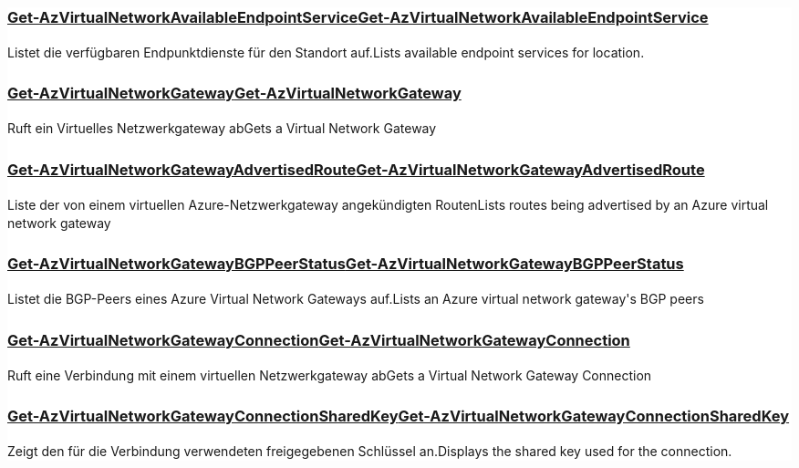 ### [<span data-ttu-id="81f88-434">Get-AzVirtualNetworkAvailableEndpointService</span><span class="sxs-lookup"><span data-stu-id="81f88-434">Get-AzVirtualNetworkAvailableEndpointService</span></span>](Get-AzVirtualNetworkAvailableEndpointService.md)
<span data-ttu-id="81f88-435">Listet die verfügbaren Endpunktdienste für den Standort auf.</span><span class="sxs-lookup"><span data-stu-id="81f88-435">Lists available endpoint services for location.</span></span>

### [<span data-ttu-id="81f88-436">Get-AzVirtualNetworkGateway</span><span class="sxs-lookup"><span data-stu-id="81f88-436">Get-AzVirtualNetworkGateway</span></span>](Get-AzVirtualNetworkGateway.md)
<span data-ttu-id="81f88-437">Ruft ein Virtuelles Netzwerkgateway ab</span><span class="sxs-lookup"><span data-stu-id="81f88-437">Gets a Virtual Network Gateway</span></span>

### [<span data-ttu-id="81f88-438">Get-AzVirtualNetworkGatewayAdvertisedRoute</span><span class="sxs-lookup"><span data-stu-id="81f88-438">Get-AzVirtualNetworkGatewayAdvertisedRoute</span></span>](Get-AzVirtualNetworkGatewayAdvertisedRoute.md)
<span data-ttu-id="81f88-439">Liste der von einem virtuellen Azure-Netzwerkgateway angekündigten Routen</span><span class="sxs-lookup"><span data-stu-id="81f88-439">Lists routes being advertised by an Azure virtual network gateway</span></span>

### [<span data-ttu-id="81f88-440">Get-AzVirtualNetworkGatewayBGPPeerStatus</span><span class="sxs-lookup"><span data-stu-id="81f88-440">Get-AzVirtualNetworkGatewayBGPPeerStatus</span></span>](Get-AzVirtualNetworkGatewayBGPPeerStatus.md)
<span data-ttu-id="81f88-441">Listet die BGP-Peers eines Azure Virtual Network Gateways auf.</span><span class="sxs-lookup"><span data-stu-id="81f88-441">Lists an Azure virtual network gateway's BGP peers</span></span>

### [<span data-ttu-id="81f88-442">Get-AzVirtualNetworkGatewayConnection</span><span class="sxs-lookup"><span data-stu-id="81f88-442">Get-AzVirtualNetworkGatewayConnection</span></span>](Get-AzVirtualNetworkGatewayConnection.md)
<span data-ttu-id="81f88-443">Ruft eine Verbindung mit einem virtuellen Netzwerkgateway ab</span><span class="sxs-lookup"><span data-stu-id="81f88-443">Gets a Virtual Network Gateway Connection</span></span>

### [<span data-ttu-id="81f88-444">Get-AzVirtualNetworkGatewayConnectionSharedKey</span><span class="sxs-lookup"><span data-stu-id="81f88-444">Get-AzVirtualNetworkGatewayConnectionSharedKey</span></span>](Get-AzVirtualNetworkGatewayConnectionSharedKey.md)
<span data-ttu-id="81f88-445">Zeigt den für die Verbindung verwendeten freigegebenen Schlüssel an.</span><span class="sxs-lookup"><span data-stu-id="81f88-445">Displays the shared key used for the connection.</span></span>
